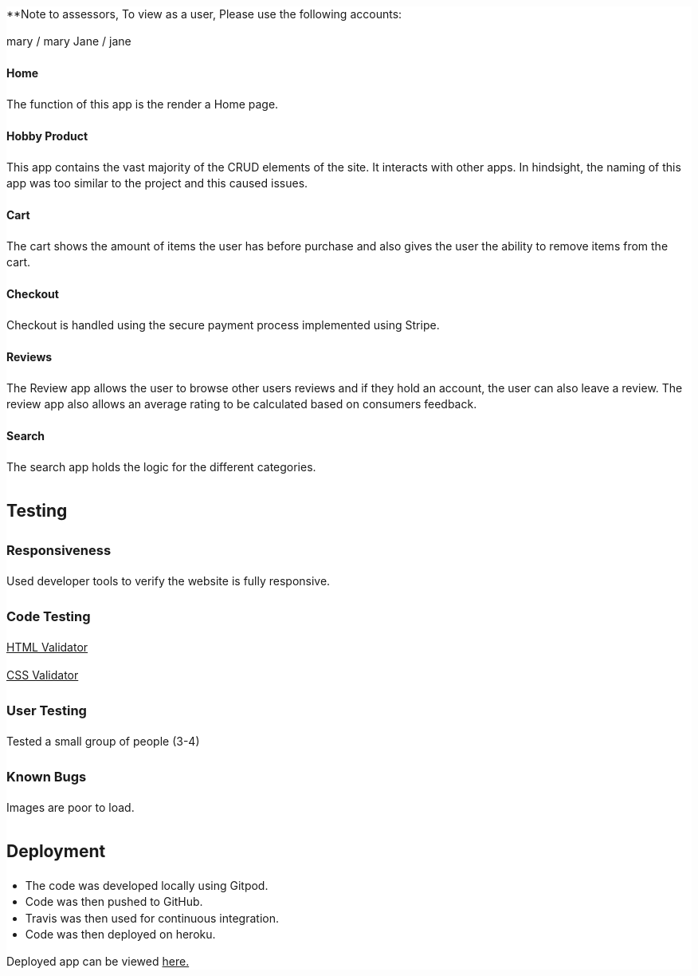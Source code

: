 **Note to assessors, To view as a user, Please use the following accounts:

mary / mary
Jane / jane


#### Home 
The function of this app is the render a Home page. 

#### Hobby Product
This app contains the vast majority of the CRUD elements of the site. It interacts with other apps.
In hindsight, the naming of this app was too similar to the project and this caused issues. 

#### Cart
The cart shows the amount of items the user has before purchase and also gives the user the ability to remove items from the cart. 

#### Checkout
Checkout is handled using the secure payment process implemented using Stripe.

#### Reviews
The Review app allows the user to browse other users reviews and if they hold an account, the user can also leave a review.
The review app also allows an average rating to be calculated based on consumers feedback. 

#### Search
The search app holds the logic for the different categories. 

## Testing

### Responsiveness
Used developer tools to verify the website is fully responsive.

### Code Testing
[HTML Validator](https://www.freeformatter.com/html-validator.html) 

[CSS Validator](https://jigsaw.w3.org/css-validator/#validate_by_input) 

### User Testing
Tested a small group of people (3-4)

### Known Bugs
Images are poor to load.  

## Deployment
- The code was developed locally using Gitpod.
- Code was then pushed to GitHub.
- Travis was then used for continuous integration.
- Code was then deployed on heroku.

Deployed app can be viewed [here.](https://hobbyhunt.herokuapp.com)
